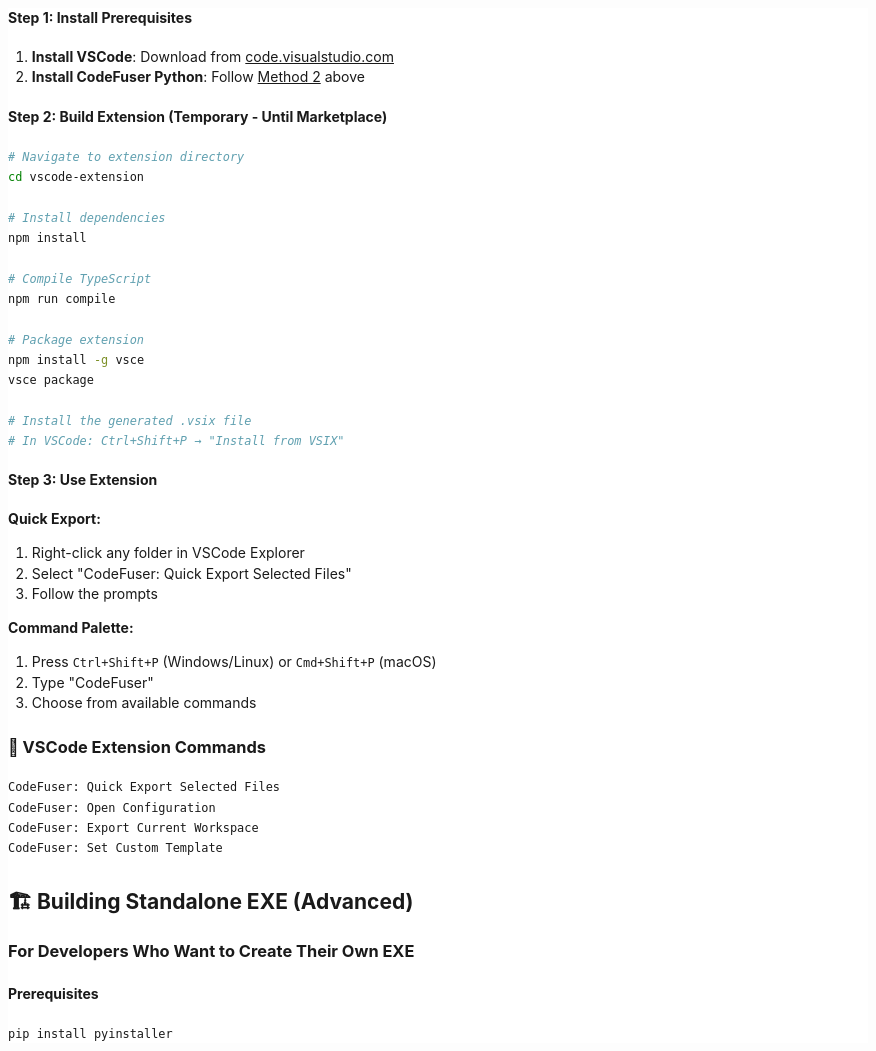 #### Step 1: Install Prerequisites
1. **Install VSCode**: Download from [code.visualstudio.com](https://code.visualstudio.com)
2. **Install CodeFuser Python**: Follow [Method 2](#-method-2-python-source) above

#### Step 2: Build Extension (Temporary - Until Marketplace)
```bash
# Navigate to extension directory
cd vscode-extension

# Install dependencies
npm install

# Compile TypeScript
npm run compile

# Package extension
npm install -g vsce
vsce package

# Install the generated .vsix file
# In VSCode: Ctrl+Shift+P → "Install from VSIX"
```

#### Step 3: Use Extension
**Quick Export:**
1. Right-click any folder in VSCode Explorer
2. Select "CodeFuser: Quick Export Selected Files"
3. Follow the prompts

**Command Palette:**
1. Press `Ctrl+Shift+P` (Windows/Linux) or `Cmd+Shift+P` (macOS)
2. Type "CodeFuser"
3. Choose from available commands

### 🔧 VSCode Extension Commands
```
CodeFuser: Quick Export Selected Files
CodeFuser: Open Configuration
CodeFuser: Export Current Workspace
CodeFuser: Set Custom Template
```

## 🏗️ Building Standalone EXE (Advanced)

### For Developers Who Want to Create Their Own EXE

#### Prerequisites
```bash
pip install pyinstaller
```
